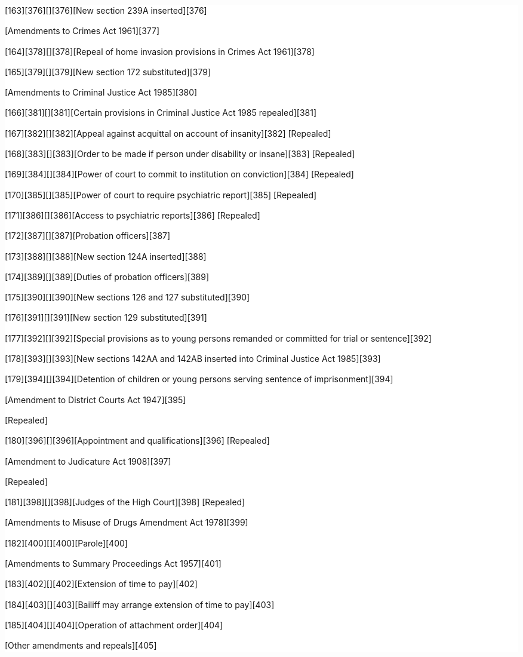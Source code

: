 [163][376][][376][New section 239A inserted][376]

[Amendments to Crimes Act 1961][377]

[164][378][][378][Repeal of home invasion provisions in Crimes Act 1961][378]

[165][379][][379][New section 172 substituted][379]

[Amendments to Criminal Justice Act 1985][380]

[166][381][][381][Certain provisions in Criminal Justice Act 1985 repealed][381]

[167][382][][382][Appeal against acquittal on account of insanity][382] \[Repealed\]

[168][383][][383][Order to be made if person under disability or insane][383] \[Repealed\]

[169][384][][384][Power of court to commit to institution on conviction][384] \[Repealed\]

[170][385][][385][Power of court to require psychiatric report][385] \[Repealed\]

[171][386][][386][Access to psychiatric reports][386] \[Repealed\]

[172][387][][387][Probation officers][387]

[173][388][][388][New section 124A inserted][388]

[174][389][][389][Duties of probation officers][389]

[175][390][][390][New sections 126 and 127 substituted][390]

[176][391][][391][New section 129 substituted][391]

[177][392][][392][Special provisions as to young persons remanded or committed for trial or sentence][392]

[178][393][][393][New sections 142AA and 142AB inserted into Criminal Justice Act 1985][393]

[179][394][][394][Detention of children or young persons serving sentence of imprisonment][394]

[Amendment to District Courts Act 1947][395]

\[Repealed\]

[180][396][][396][Appointment and qualifications][396] \[Repealed\]

[Amendment to Judicature Act 1908][397]

\[Repealed\]

[181][398][][398][Judges of the High Court][398] \[Repealed\]

[Amendments to Misuse of Drugs Amendment Act 1978][399]

[182][400][][400][Parole][400]

[Amendments to Summary Proceedings Act 1957][401]

[183][402][][402][Extension of time to pay][402]

[184][403][][403][Bailiff may arrange extension of time to pay][403]

[185][404][][404][Operation of attachment order][404]

[Other amendments and repeals][405]
